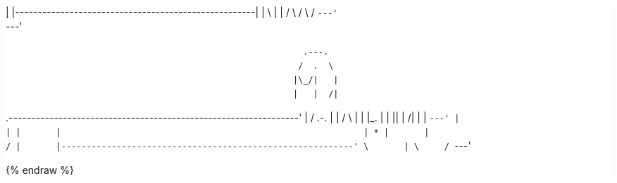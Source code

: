 |       |-----------------------------------------------------|       |
\       |                                                     |       /
 \     /                                                       \     /
  `---'                                                         `---'

                                                               .---.
                                                              /  .  \
                                                             |\_/|   |
                                                             |   |  /|
  .----------------------------------------------------------------' |
 /  .-.                                                              |
|  /   \                                                             |
| |\_.  |                                                            |
|\|  | /|                                                            |
| `---' |                                                            |
|       |                                                            | *
|       |                                                           /
|       |----------------------------------------------------------'
\       |
 \     /
  `---'


 </pre>
{% endraw %}
